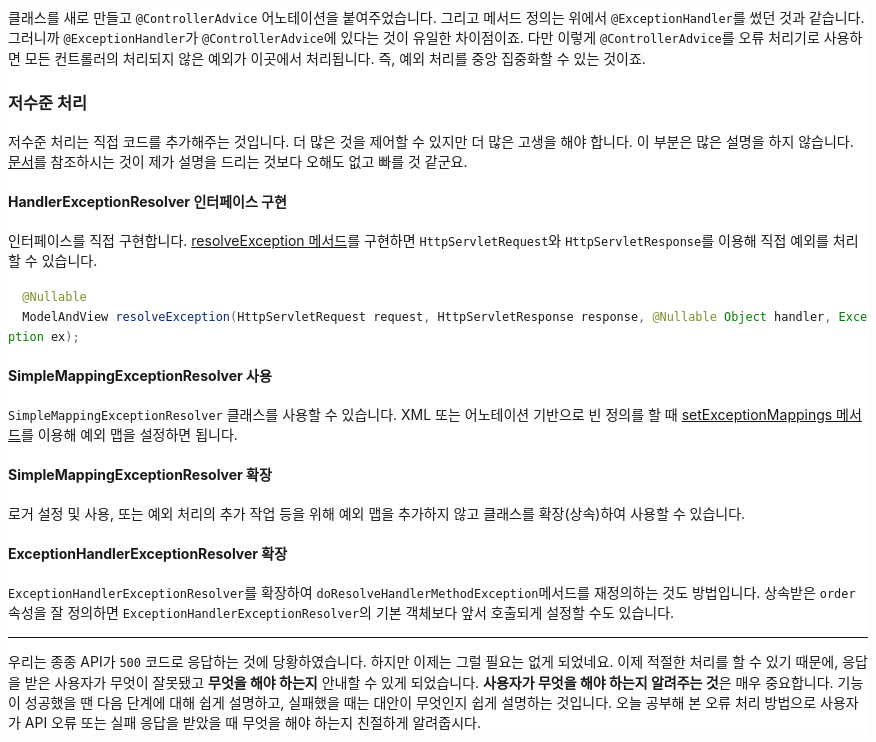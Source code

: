 클래스를 새로 만들고 `@ControllerAdvice` 어노테이션을 붙여주었습니다. 그리고 메서드 정의는 위에서 `@ExceptionHandler`를 썼던 것과 같습니다. 그러니까 `@ExceptionHandler`가 `@ControllerAdvice`에 있다는 것이 유일한 차이점이죠. 다만 이렇게 `@ControllerAdvice`를 오류 처리기로 사용하면 모든 컨트롤러의 처리되지 않은 예외가 이곳에서 처리됩니다.
즉, 예외 처리를 중앙 집중화할 수 있는 것이죠.

### 저수준 처리

저수준 처리는 직접 코드를 추가해주는 것입니다. 더 많은 것을 제어할 수 있지만 더 많은 고생을 해야 합니다. 이 부분은 많은 설명을 하지 않습니다. [문서](https://spring.io/blog/2013/11/01/exception-handling-in-spring-mvc#going-deeper)를 참조하시는 것이 제가 설명을 드리는 것보다 오해도 없고 빠를 것 같군요.

#### HandlerExceptionResolver 인터페이스 구현

인터페이스를 직접 구현합니다. [resolveException 메서드](https://docs.spring.io/spring/docs/current/javadoc-api/org/springframework/web/servlet/HandlerExceptionResolver.html#resolveException-javax.servlet.http.HttpServletRequest-javax.servlet.http.HttpServletResponse-java.lang.Object-java.lang.Exception-)를 구현하면 `HttpServletRequest`와 `HttpServletResponse`를 이용해 직접 예외를 처리할 수 있습니다.

```java
  @Nullable
  ModelAndView resolveException(HttpServletRequest request, HttpServletResponse response, @Nullable Object handler, Exception ex);
```

#### SimpleMappingExceptionResolver 사용

`SimpleMappingExceptionResolver` 클래스를 사용할 수 있습니다. XML 또는 어노테이션 기반으로 빈 정의를 할 때 [setExceptionMappings 메서드](https://docs.spring.io/spring-framework/docs/current/javadoc-api/org/springframework/web/servlet/handler/SimpleMappingExceptionResolver.html#setExceptionMappings-java.util.Properties-)를 이용해 예외 맵을 설정하면 됩니다.

#### SimpleMappingExceptionResolver 확장

로거 설정 및 사용, 또는 예외 처리의 추가 작업 등을 위해 예외 맵을 추가하지 않고 클래스를 확장(상속)하여 사용할 수 있습니다.

#### ExceptionHandlerExceptionResolver 확장
`ExceptionHandlerExceptionResolver`를 확장하여 `doResolveHandlerMethodException`메서드를 재정의하는 것도 방법입니다. 상속받은 `order` 속성을 잘 정의하면 `ExceptionHandlerExceptionResolver`의 기본 객체보다 앞서 호출되게 설정할 수도 있습니다.

---

우리는 종종 API가 `500` 코드로 응답하는 것에 당황하였습니다. 하지만 이제는 그럴 필요는 없게 되었네요. 이제 적절한 처리를 할 수 있기 때문에, 응답을 받은 사용자가 무엇이 잘못됐고 **무엇을 해야 하는지** 안내할 수 있게 되었습니다. **사용자가 무엇을 해야 하는지 알려주는 것**은 매우 중요합니다. 기능이 성공했을 땐 다음 단계에 대해 쉽게 설명하고, 실패했을 때는 대안이 무엇인지 쉽게 설명하는 것입니다. 오늘 공부해 본 오류 처리 방법으로 사용자가 API 오류 또는 실패 응답을 받았을 때 무엇을 해야 하는지 친절하게 알려줍시다.
